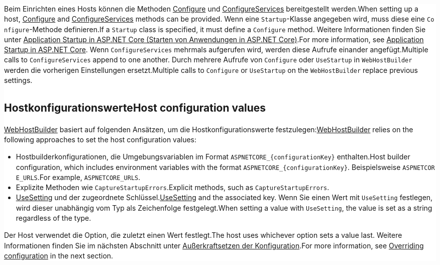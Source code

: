 
<span data-ttu-id="a3423-155">Beim Einrichten eines Hosts können die Methoden [Configure](/dotnet/api/microsoft.aspnetcore.hosting.webhostbuilderextensions.configure?view=aspnetcore-1.1) und [ConfigureServices](/dotnet/api/microsoft.aspnetcore.hosting.webhostbuilder.configureservices?view=aspnetcore-1.1) bereitgestellt werden.</span><span class="sxs-lookup"><span data-stu-id="a3423-155">When setting up a host, [Configure](/dotnet/api/microsoft.aspnetcore.hosting.webhostbuilderextensions.configure?view=aspnetcore-1.1) and [ConfigureServices](/dotnet/api/microsoft.aspnetcore.hosting.webhostbuilder.configureservices?view=aspnetcore-1.1) methods can be provided.</span></span> <span data-ttu-id="a3423-156">Wenn eine `Startup`-Klasse angegeben wird, muss diese eine `Configure`-Methode definieren.</span><span class="sxs-lookup"><span data-stu-id="a3423-156">If a `Startup` class is specified, it must define a `Configure` method.</span></span> <span data-ttu-id="a3423-157">Weitere Informationen finden Sie unter [Application Startup in ASP.NET Core (Starten von Anwendungen in ASP.NET Core)](startup.md).</span><span class="sxs-lookup"><span data-stu-id="a3423-157">For more information, see [Application Startup in ASP.NET Core](startup.md).</span></span> <span data-ttu-id="a3423-158">Wenn `ConfigureServices` mehrmals aufgerufen wird, werden diese Aufrufe einander angefügt.</span><span class="sxs-lookup"><span data-stu-id="a3423-158">Multiple calls to `ConfigureServices` append to one another.</span></span> <span data-ttu-id="a3423-159">Durch mehrere Aufrufe von `Configure` oder `UseStartup` in `WebHostBuilder` werden die vorherigen Einstellungen ersetzt.</span><span class="sxs-lookup"><span data-stu-id="a3423-159">Multiple calls to `Configure` or `UseStartup` on the `WebHostBuilder` replace previous settings.</span></span>

## <a name="host-configuration-values"></a><span data-ttu-id="a3423-160">Hostkonfigurationswerte</span><span class="sxs-lookup"><span data-stu-id="a3423-160">Host configuration values</span></span>

<span data-ttu-id="a3423-161">[WebHostBuilder](/dotnet/api/microsoft.aspnetcore.hosting.webhostbuilder) basiert auf folgenden Ansätzen, um die Hostkonfigurationswerte festzulegen:</span><span class="sxs-lookup"><span data-stu-id="a3423-161">[WebHostBuilder](/dotnet/api/microsoft.aspnetcore.hosting.webhostbuilder) relies on the following approaches to set the host configuration values:</span></span>

* <span data-ttu-id="a3423-162">Hostbuilderkonfigurationen, die Umgebungsvariablen im Format `ASPNETCORE_{configurationKey}` enthalten.</span><span class="sxs-lookup"><span data-stu-id="a3423-162">Host builder configuration, which includes environment variables with the format `ASPNETCORE_{configurationKey}`.</span></span> <span data-ttu-id="a3423-163">Beispielsweise `ASPNETCORE_URLS`.</span><span class="sxs-lookup"><span data-stu-id="a3423-163">For example, `ASPNETCORE_URLS`.</span></span>
* <span data-ttu-id="a3423-164">Explizite Methoden wie `CaptureStartupErrors`.</span><span class="sxs-lookup"><span data-stu-id="a3423-164">Explicit methods, such as `CaptureStartupErrors`.</span></span>
* <span data-ttu-id="a3423-165">[UseSetting](/dotnet/api/microsoft.aspnetcore.hosting.webhostbuilder.usesetting) und der zugeordnete Schlüssel.</span><span class="sxs-lookup"><span data-stu-id="a3423-165">[UseSetting](/dotnet/api/microsoft.aspnetcore.hosting.webhostbuilder.usesetting) and the associated key.</span></span> <span data-ttu-id="a3423-166">Wenn Sie einen Wert mit `UseSetting` festlegen, wird dieser unabhängig vom Typ als Zeichenfolge festgelegt.</span><span class="sxs-lookup"><span data-stu-id="a3423-166">When setting a value with `UseSetting`, the value is set as a string regardless of the type.</span></span>

<span data-ttu-id="a3423-167">Der Host verwendet die Option, die zuletzt einen Wert festlegt.</span><span class="sxs-lookup"><span data-stu-id="a3423-167">The host uses whichever option sets a value last.</span></span> <span data-ttu-id="a3423-168">Weitere Informationen finden Sie im nächsten Abschnitt unter [Außerkraftsetzen der Konfiguration](#overriding-configuration).</span><span class="sxs-lookup"><span data-stu-id="a3423-168">For more information, see [Overriding configuration](#overriding-configuration) in the next section.</span></span>

